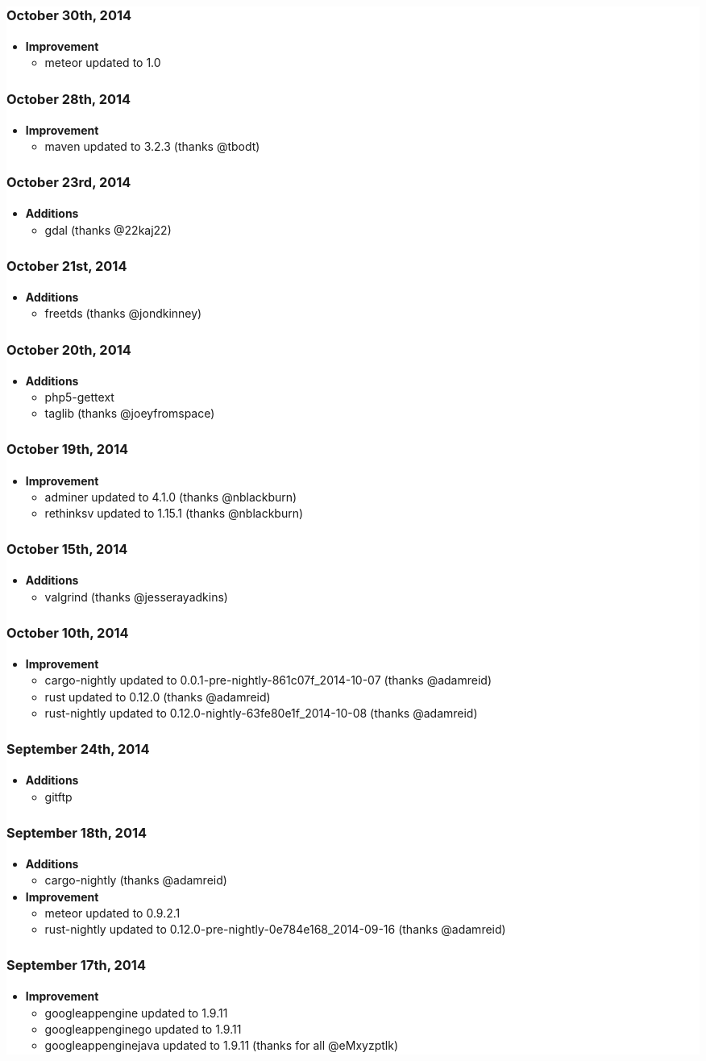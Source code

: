 ### October 30th, 2014
- **Improvement**
  - meteor updated to 1.0

### October 28th, 2014
- **Improvement**
  - maven updated to 3.2.3 (thanks @tbodt)
  
### October 23rd, 2014
- **Additions**
  - gdal (thanks @22kaj22)
  
### October 21st, 2014
- **Additions**
  - freetds (thanks @jondkinney)
  
### October 20th, 2014
- **Additions**
  - php5-gettext
  - taglib (thanks @joeyfromspace)

### October 19th, 2014
- **Improvement**
  - adminer updated to 4.1.0 (thanks @nblackburn)
  - rethinksv updated to 1.15.1 (thanks @nblackburn)

### October 15th, 2014
- **Additions**
  - valgrind (thanks @jesserayadkins)

### October 10th, 2014
- **Improvement**
  - cargo-nightly updated to 0.0.1-pre-nightly-861c07f_2014-10-07 (thanks @adamreid)
  - rust updated to 0.12.0 (thanks @adamreid)
  - rust-nightly updated to 0.12.0-nightly-63fe80e1f_2014-10-08 (thanks @adamreid)
  
### September 24th, 2014
- **Additions**
  - gitftp
  
### September 18th, 2014
- **Additions**
  - cargo-nightly (thanks @adamreid)
- **Improvement**
	- meteor updated to 0.9.2.1
	- rust-nightly updated to 0.12.0-pre-nightly-0e784e168_2014-09-16 (thanks @adamreid)
  
### September 17th, 2014
- **Improvement**
  - googleappengine updated to 1.9.11 
  - googleappenginego updated to 1.9.11
  - googleappenginejava updated to 1.9.11 (thanks for all @eMxyzptlk)
